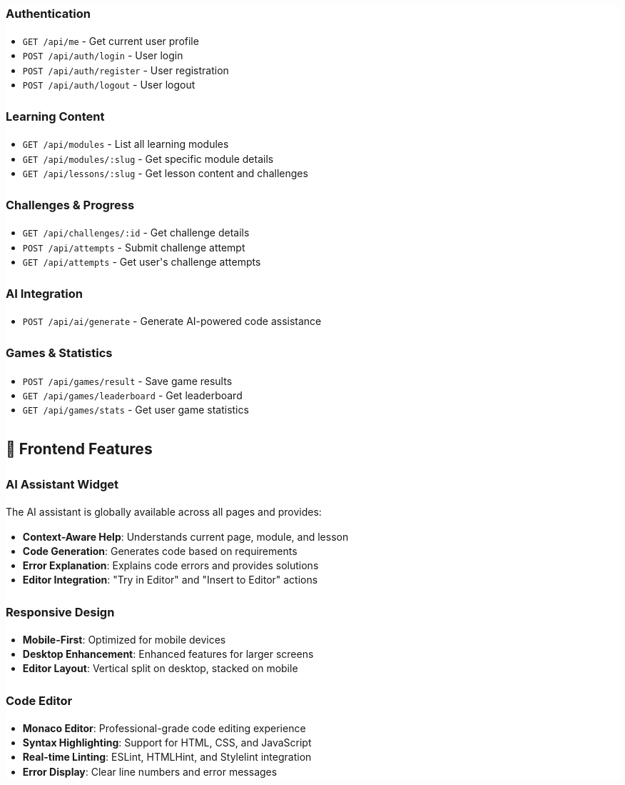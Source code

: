 ### Authentication

- `GET /api/me` - Get current user profile
- `POST /api/auth/login` - User login
- `POST /api/auth/register` - User registration
- `POST /api/auth/logout` - User logout

### Learning Content

- `GET /api/modules` - List all learning modules
- `GET /api/modules/:slug` - Get specific module details
- `GET /api/lessons/:slug` - Get lesson content and challenges

### Challenges & Progress

- `GET /api/challenges/:id` - Get challenge details
- `POST /api/attempts` - Submit challenge attempt
- `GET /api/attempts` - Get user's challenge attempts

### AI Integration

- `POST /api/ai/generate` - Generate AI-powered code assistance

### Games & Statistics

- `POST /api/games/result` - Save game results
- `GET /api/games/leaderboard` - Get leaderboard
- `GET /api/games/stats` - Get user game statistics

## 🎨 Frontend Features

### AI Assistant Widget

The AI assistant is globally available across all pages and provides:

- **Context-Aware Help**: Understands current page, module, and lesson
- **Code Generation**: Generates code based on requirements
- **Error Explanation**: Explains code errors and provides solutions
- **Editor Integration**: "Try in Editor" and "Insert to Editor" actions

### Responsive Design

- **Mobile-First**: Optimized for mobile devices
- **Desktop Enhancement**: Enhanced features for larger screens
- **Editor Layout**: Vertical split on desktop, stacked on mobile

### Code Editor

- **Monaco Editor**: Professional-grade code editing experience
- **Syntax Highlighting**: Support for HTML, CSS, and JavaScript
- **Real-time Linting**: ESLint, HTMLHint, and Stylelint integration
- **Error Display**: Clear line numbers and error messages
